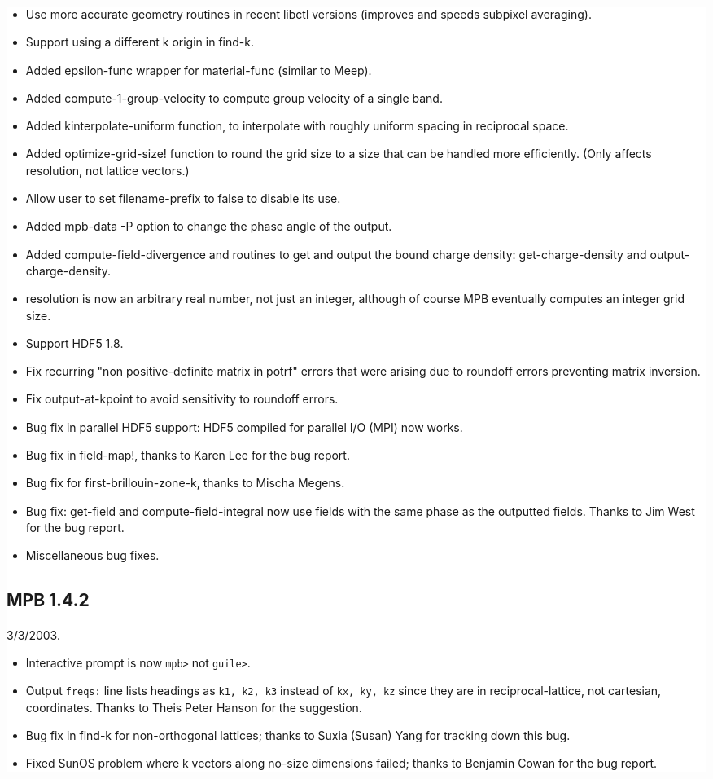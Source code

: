   * Use more accurate geometry routines in recent libctl versions (improves
    and speeds subpixel averaging).

  * Support using a different k origin in find-k.

  * Added epsilon-func wrapper for material-func (similar to Meep).

  * Added compute-1-group-velocity to compute group velocity of a single band.

  * Added kinterpolate-uniform function, to interpolate with roughly
    uniform spacing in reciprocal space.

  * Added optimize-grid-size! function to round the grid size to a size
    that can be handled more efficiently.  (Only affects resolution, not
    lattice vectors.)

  * Allow user to set filename-prefix to false to disable its use.

  * Added mpb-data -P <angle> option to change the phase angle of the output.

  * Added compute-field-divergence and routines to get and output the
    bound charge density: get-charge-density and output-charge-density.

  * resolution is now an arbitrary real number, not just an integer,
    although of course MPB eventually computes an integer grid size.

  * Support HDF5 1.8.

  * Fix recurring "non positive-definite matrix in potrf" errors that
    were arising due to roundoff errors preventing matrix inversion.

  * Fix output-at-kpoint to avoid sensitivity to roundoff errors.

  * Bug fix in parallel HDF5 support: HDF5 compiled for parallel I/O (MPI)
    now works.

  * Bug fix in field-map!, thanks to Karen Lee for the bug report.

  * Bug fix for first-brillouin-zone-k, thanks to Mischa Megens.

  * Bug fix: get-field and compute-field-integral now use fields with the same
    phase as the outputted fields. Thanks to Jim West for the bug report.

  * Miscellaneous bug fixes.

## MPB 1.4.2

3/3/2003.

  * Interactive prompt is now `mpb>` not `guile>`.

  * Output `freqs:` line lists headings as `k1, k2, k3` instead of
    `kx, ky, kz` since they are in reciprocal-lattice, not cartesian,
    coordinates.  Thanks to Theis Peter Hanson for the suggestion.

  * Bug fix in find-k for non-orthogonal lattices; thanks to Suxia
    (Susan) Yang for tracking down this bug.

  * Fixed SunOS problem where k vectors along no-size dimensions failed;
    thanks to Benjamin Cowan for the bug report.
